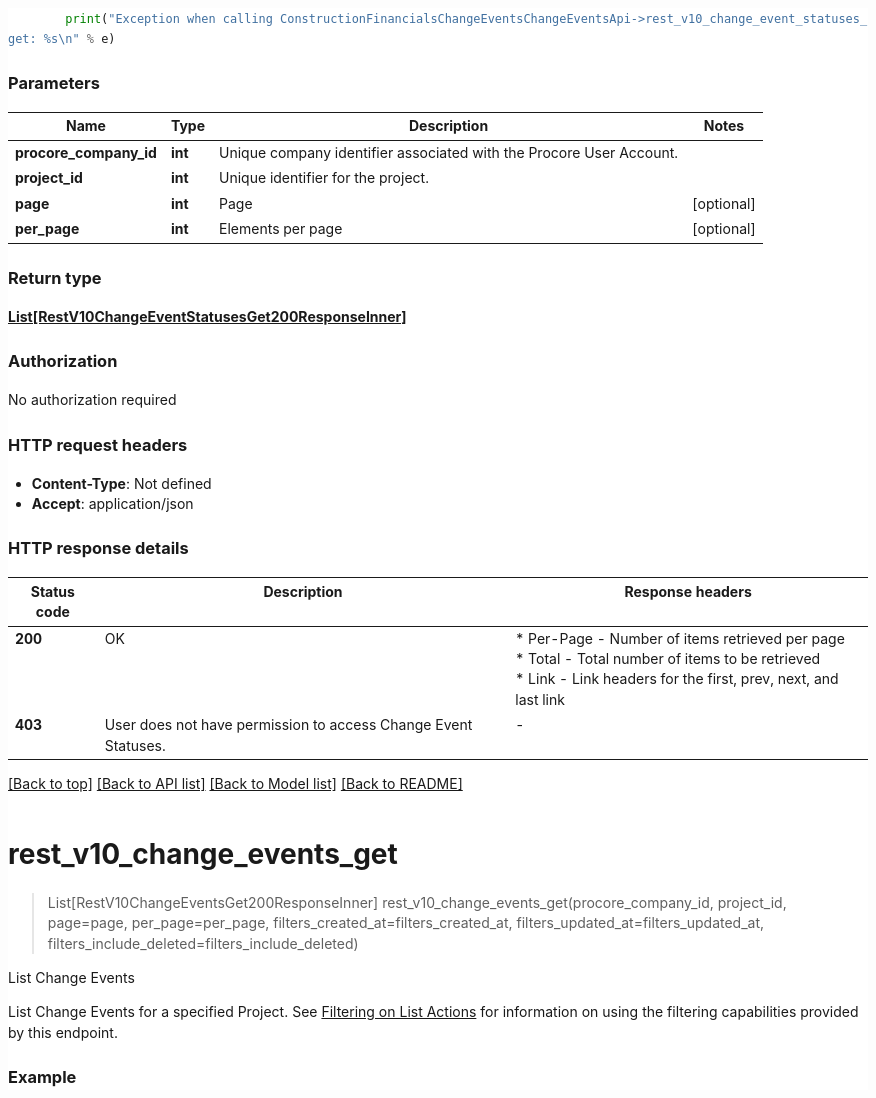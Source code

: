 ```python
        print("Exception when calling ConstructionFinancialsChangeEventsChangeEventsApi->rest_v10_change_event_statuses_get: %s\n" % e)
```



### Parameters


Name | Type | Description  | Notes
------------- | ------------- | ------------- | -------------
 **procore_company_id** | **int**| Unique company identifier associated with the Procore User Account. | 
 **project_id** | **int**| Unique identifier for the project. | 
 **page** | **int**| Page | [optional] 
 **per_page** | **int**| Elements per page | [optional] 

### Return type

[**List[RestV10ChangeEventStatusesGet200ResponseInner]**](RestV10ChangeEventStatusesGet200ResponseInner.md)

### Authorization

No authorization required

### HTTP request headers

 - **Content-Type**: Not defined
 - **Accept**: application/json

### HTTP response details

| Status code | Description | Response headers |
|-------------|-------------|------------------|
**200** | OK |  * Per-Page - Number of items retrieved per page <br>  * Total - Total number of items to be retrieved <br>  * Link - Link headers for the first, prev, next, and last link <br>  |
**403** | User does not have permission to access Change Event Statuses. |  -  |

[[Back to top]](#) [[Back to API list]](../README.md#documentation-for-api-endpoints) [[Back to Model list]](../README.md#documentation-for-models) [[Back to README]](../README.md)

# **rest_v10_change_events_get**
> List[RestV10ChangeEventsGet200ResponseInner] rest_v10_change_events_get(procore_company_id, project_id, page=page, per_page=per_page, filters_created_at=filters_created_at, filters_updated_at=filters_updated_at, filters_include_deleted=filters_include_deleted)

List Change Events

List Change Events for a specified Project.  See [Filtering on List Actions](https://developers.procore.com/documentation/filtering-on-list-actions) for information on using the filtering capabilities provided by this endpoint.

### Example
